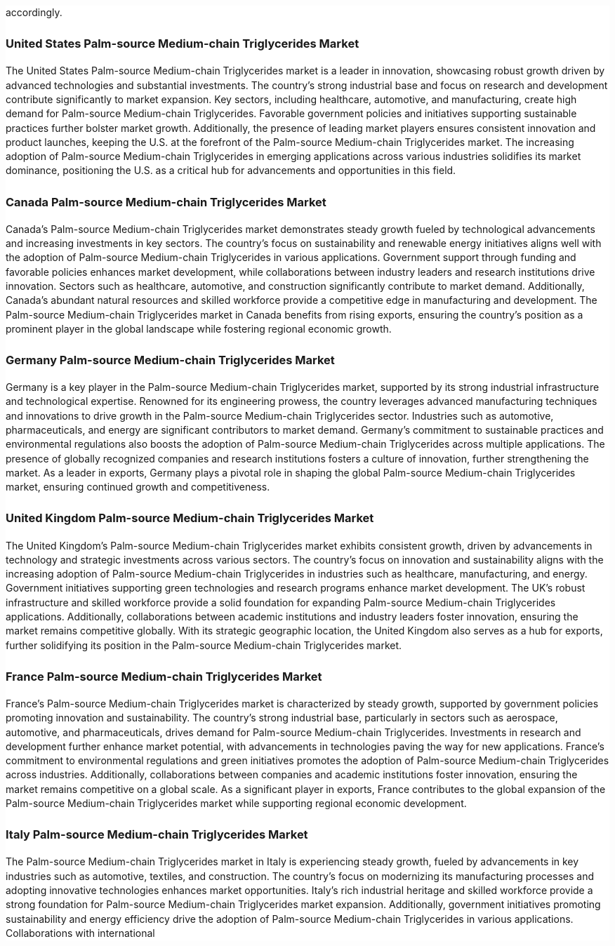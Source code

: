 accordingly.</p><h3>United States Palm-source Medium-chain Triglycerides Market</h3><p>The United States Palm-source Medium-chain Triglycerides market is a leader in innovation, showcasing robust growth driven by advanced technologies and substantial investments. The country&rsquo;s strong industrial base and focus on research and development contribute significantly to market expansion. Key sectors, including healthcare, automotive, and manufacturing, create high demand for Palm-source Medium-chain Triglycerides. Favorable government policies and initiatives supporting sustainable practices further bolster market growth. Additionally, the presence of leading market players ensures consistent innovation and product launches, keeping the U.S. at the forefront of the Palm-source Medium-chain Triglycerides market. The increasing adoption of Palm-source Medium-chain Triglycerides in emerging applications across various industries solidifies its market dominance, positioning the U.S. as a critical hub for advancements and opportunities in this field.</p><h3>Canada Palm-source Medium-chain Triglycerides Market</h3><p>Canada&rsquo;s Palm-source Medium-chain Triglycerides market demonstrates steady growth fueled by technological advancements and increasing investments in key sectors. The country&rsquo;s focus on sustainability and renewable energy initiatives aligns well with the adoption of Palm-source Medium-chain Triglycerides in various applications. Government support through funding and favorable policies enhances market development, while collaborations between industry leaders and research institutions drive innovation. Sectors such as healthcare, automotive, and construction significantly contribute to market demand. Additionally, Canada&rsquo;s abundant natural resources and skilled workforce provide a competitive edge in manufacturing and development. The Palm-source Medium-chain Triglycerides market in Canada benefits from rising exports, ensuring the country&rsquo;s position as a prominent player in the global landscape while fostering regional economic growth.</p><h3>Germany Palm-source Medium-chain Triglycerides Market</h3><p>Germany is a key player in the Palm-source Medium-chain Triglycerides market, supported by its strong industrial infrastructure and technological expertise. Renowned for its engineering prowess, the country leverages advanced manufacturing techniques and innovations to drive growth in the Palm-source Medium-chain Triglycerides sector. Industries such as automotive, pharmaceuticals, and energy are significant contributors to market demand. Germany&rsquo;s commitment to sustainable practices and environmental regulations also boosts the adoption of Palm-source Medium-chain Triglycerides across multiple applications. The presence of globally recognized companies and research institutions fosters a culture of innovation, further strengthening the market. As a leader in exports, Germany plays a pivotal role in shaping the global Palm-source Medium-chain Triglycerides market, ensuring continued growth and competitiveness.</p><h3>United Kingdom Palm-source Medium-chain Triglycerides Market</h3><p>The United Kingdom&rsquo;s Palm-source Medium-chain Triglycerides market exhibits consistent growth, driven by advancements in technology and strategic investments across various sectors. The country&rsquo;s focus on innovation and sustainability aligns with the increasing adoption of Palm-source Medium-chain Triglycerides in industries such as healthcare, manufacturing, and energy. Government initiatives supporting green technologies and research programs enhance market development. The UK&rsquo;s robust infrastructure and skilled workforce provide a solid foundation for expanding Palm-source Medium-chain Triglycerides applications. Additionally, collaborations between academic institutions and industry leaders foster innovation, ensuring the market remains competitive globally. With its strategic geographic location, the United Kingdom also serves as a hub for exports, further solidifying its position in the Palm-source Medium-chain Triglycerides market.</p><h3>France Palm-source Medium-chain Triglycerides Market</h3><p>France&rsquo;s Palm-source Medium-chain Triglycerides market is characterized by steady growth, supported by government policies promoting innovation and sustainability. The country&rsquo;s strong industrial base, particularly in sectors such as aerospace, automotive, and pharmaceuticals, drives demand for Palm-source Medium-chain Triglycerides. Investments in research and development further enhance market potential, with advancements in technologies paving the way for new applications. France&rsquo;s commitment to environmental regulations and green initiatives promotes the adoption of Palm-source Medium-chain Triglycerides across industries. Additionally, collaborations between companies and academic institutions foster innovation, ensuring the market remains competitive on a global scale. As a significant player in exports, France contributes to the global expansion of the Palm-source Medium-chain Triglycerides market while supporting regional economic development.</p><h3>Italy Palm-source Medium-chain Triglycerides Market</h3><p>The Palm-source Medium-chain Triglycerides market in Italy is experiencing steady growth, fueled by advancements in key industries such as automotive, textiles, and construction. The country&rsquo;s focus on modernizing its manufacturing processes and adopting innovative technologies enhances market opportunities. Italy&rsquo;s rich industrial heritage and skilled workforce provide a strong foundation for Palm-source Medium-chain Triglycerides market expansion. Additionally, government initiatives promoting sustainability and energy efficiency drive the adoption of Palm-source Medium-chain Triglycerides in various applications. Collaborations with international